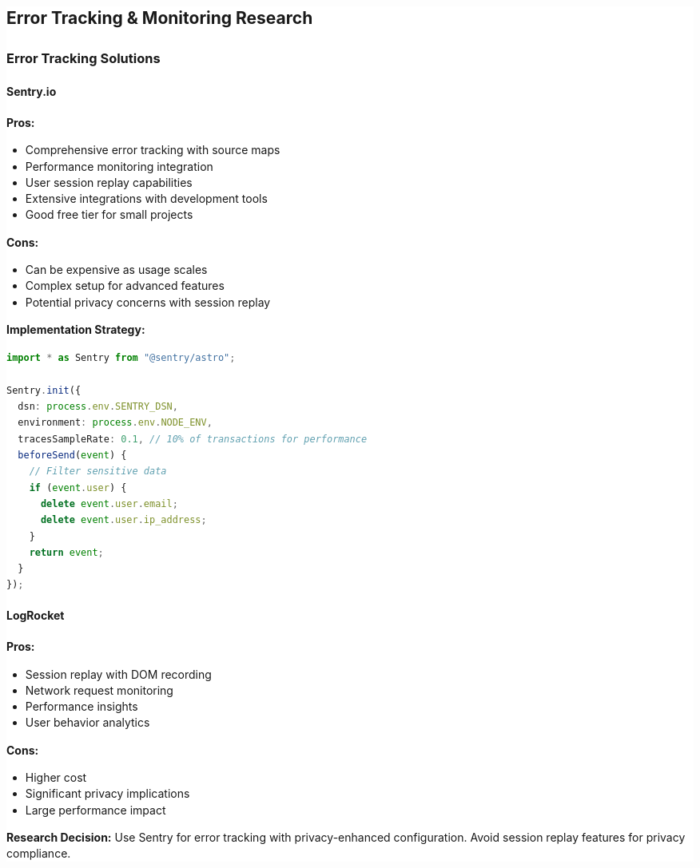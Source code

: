 ## Error Tracking & Monitoring Research

### Error Tracking Solutions

#### Sentry.io
**Pros:**
- Comprehensive error tracking with source maps
- Performance monitoring integration
- User session replay capabilities
- Extensive integrations with development tools
- Good free tier for small projects

**Cons:**
- Can be expensive as usage scales
- Complex setup for advanced features
- Potential privacy concerns with session replay

**Implementation Strategy:**
```typescript
import * as Sentry from "@sentry/astro";

Sentry.init({
  dsn: process.env.SENTRY_DSN,
  environment: process.env.NODE_ENV,
  tracesSampleRate: 0.1, // 10% of transactions for performance
  beforeSend(event) {
    // Filter sensitive data
    if (event.user) {
      delete event.user.email;
      delete event.user.ip_address;
    }
    return event;
  }
});
```

#### LogRocket
**Pros:**
- Session replay with DOM recording
- Network request monitoring
- Performance insights
- User behavior analytics

**Cons:**
- Higher cost
- Significant privacy implications
- Large performance impact

**Research Decision:**
Use Sentry for error tracking with privacy-enhanced configuration. Avoid session replay features for privacy compliance.
